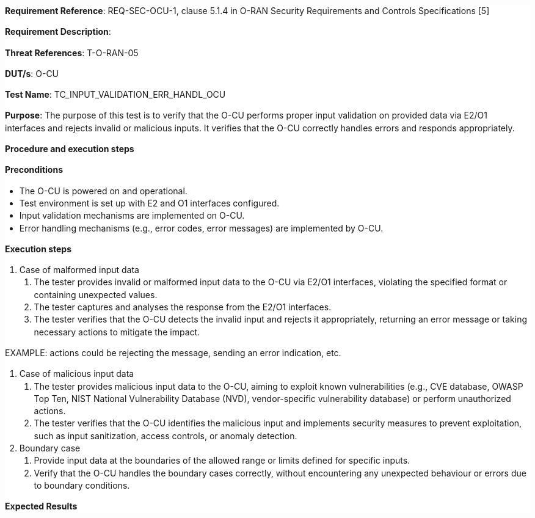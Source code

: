 **Requirement Reference**: REQ-SEC-OCU-1, clause 5.1.4 in O-RAN Security Requirements and Controls Specifications [5]

**Requirement Description**:

**Threat References**: T-O-RAN-05

**DUT/s**: O-CU

**Test Name**: TC\_INPUT\_VALIDATION\_ERR\_HANDL\_OCU

**Purpose**: The purpose of this test is to verify that the O-CU performs proper input validation on provided data via E2/O1 interfaces and rejects invalid or malicious inputs. It verifies that the O-CU correctly handles errors and responds appropriately.

**Procedure and execution steps**

**Preconditions**

* The O-CU is powered on and operational.
* Test environment is set up with E2 and O1 interfaces configured.
* Input validation mechanisms are implemented on O-CU.
* Error handling mechanisms (e.g., error codes, error messages) are implemented by O-CU.

**Execution steps**

1. Case of malformed input data
   1. The tester provides invalid or malformed input data to the O-CU via E2/O1 interfaces, violating the specified format or containing unexpected values.
   2. The tester captures and analyses the response from the E2/O1 interfaces.
   3. The tester verifies that the O-CU detects the invalid input and rejects it appropriately, returning an error message or taking necessary actions to mitigate the impact.

EXAMPLE: actions could be rejecting the message, sending an error indication, etc.

1. Case of malicious input data
   1. The tester provides malicious input data to the O-CU, aiming to exploit known vulnerabilities (e.g., CVE database, OWASP Top Ten, NIST National Vulnerability Database (NVD), vendor-specific vulnerability database) or perform unauthorized actions.
   2. The tester verifies that the O-CU identifies the malicious input and implements security measures to prevent exploitation, such as input sanitization, access controls, or anomaly detection.
2. Boundary case
   1. Provide input data at the boundaries of the allowed range or limits defined for specific inputs.
   2. Verify that the O-CU handles the boundary cases correctly, without encountering any unexpected behaviour or errors due to boundary conditions.

**Expected Results**

